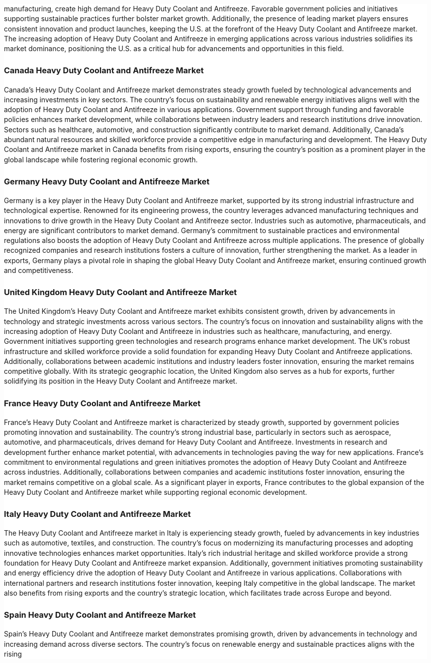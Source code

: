 manufacturing, create high demand for Heavy Duty Coolant and Antifreeze. Favorable government policies and initiatives supporting sustainable practices further bolster market growth. Additionally, the presence of leading market players ensures consistent innovation and product launches, keeping the U.S. at the forefront of the Heavy Duty Coolant and Antifreeze market. The increasing adoption of Heavy Duty Coolant and Antifreeze in emerging applications across various industries solidifies its market dominance, positioning the U.S. as a critical hub for advancements and opportunities in this field.</p><h3>Canada Heavy Duty Coolant and Antifreeze Market</h3><p>Canada&rsquo;s Heavy Duty Coolant and Antifreeze market demonstrates steady growth fueled by technological advancements and increasing investments in key sectors. The country&rsquo;s focus on sustainability and renewable energy initiatives aligns well with the adoption of Heavy Duty Coolant and Antifreeze in various applications. Government support through funding and favorable policies enhances market development, while collaborations between industry leaders and research institutions drive innovation. Sectors such as healthcare, automotive, and construction significantly contribute to market demand. Additionally, Canada&rsquo;s abundant natural resources and skilled workforce provide a competitive edge in manufacturing and development. The Heavy Duty Coolant and Antifreeze market in Canada benefits from rising exports, ensuring the country&rsquo;s position as a prominent player in the global landscape while fostering regional economic growth.</p><h3>Germany Heavy Duty Coolant and Antifreeze Market</h3><p>Germany is a key player in the Heavy Duty Coolant and Antifreeze market, supported by its strong industrial infrastructure and technological expertise. Renowned for its engineering prowess, the country leverages advanced manufacturing techniques and innovations to drive growth in the Heavy Duty Coolant and Antifreeze sector. Industries such as automotive, pharmaceuticals, and energy are significant contributors to market demand. Germany&rsquo;s commitment to sustainable practices and environmental regulations also boosts the adoption of Heavy Duty Coolant and Antifreeze across multiple applications. The presence of globally recognized companies and research institutions fosters a culture of innovation, further strengthening the market. As a leader in exports, Germany plays a pivotal role in shaping the global Heavy Duty Coolant and Antifreeze market, ensuring continued growth and competitiveness.</p><h3>United Kingdom Heavy Duty Coolant and Antifreeze Market</h3><p>The United Kingdom&rsquo;s Heavy Duty Coolant and Antifreeze market exhibits consistent growth, driven by advancements in technology and strategic investments across various sectors. The country&rsquo;s focus on innovation and sustainability aligns with the increasing adoption of Heavy Duty Coolant and Antifreeze in industries such as healthcare, manufacturing, and energy. Government initiatives supporting green technologies and research programs enhance market development. The UK&rsquo;s robust infrastructure and skilled workforce provide a solid foundation for expanding Heavy Duty Coolant and Antifreeze applications. Additionally, collaborations between academic institutions and industry leaders foster innovation, ensuring the market remains competitive globally. With its strategic geographic location, the United Kingdom also serves as a hub for exports, further solidifying its position in the Heavy Duty Coolant and Antifreeze market.</p><h3>France Heavy Duty Coolant and Antifreeze Market</h3><p>France&rsquo;s Heavy Duty Coolant and Antifreeze market is characterized by steady growth, supported by government policies promoting innovation and sustainability. The country&rsquo;s strong industrial base, particularly in sectors such as aerospace, automotive, and pharmaceuticals, drives demand for Heavy Duty Coolant and Antifreeze. Investments in research and development further enhance market potential, with advancements in technologies paving the way for new applications. France&rsquo;s commitment to environmental regulations and green initiatives promotes the adoption of Heavy Duty Coolant and Antifreeze across industries. Additionally, collaborations between companies and academic institutions foster innovation, ensuring the market remains competitive on a global scale. As a significant player in exports, France contributes to the global expansion of the Heavy Duty Coolant and Antifreeze market while supporting regional economic development.</p><h3>Italy Heavy Duty Coolant and Antifreeze Market</h3><p>The Heavy Duty Coolant and Antifreeze market in Italy is experiencing steady growth, fueled by advancements in key industries such as automotive, textiles, and construction. The country&rsquo;s focus on modernizing its manufacturing processes and adopting innovative technologies enhances market opportunities. Italy&rsquo;s rich industrial heritage and skilled workforce provide a strong foundation for Heavy Duty Coolant and Antifreeze market expansion. Additionally, government initiatives promoting sustainability and energy efficiency drive the adoption of Heavy Duty Coolant and Antifreeze in various applications. Collaborations with international partners and research institutions foster innovation, keeping Italy competitive in the global landscape. The market also benefits from rising exports and the country&rsquo;s strategic location, which facilitates trade across Europe and beyond.</p><h3>Spain Heavy Duty Coolant and Antifreeze Market</h3><p>Spain&rsquo;s Heavy Duty Coolant and Antifreeze market demonstrates promising growth, driven by advancements in technology and increasing demand across diverse sectors. The country&rsquo;s focus on renewable energy and sustainable practices aligns with the rising